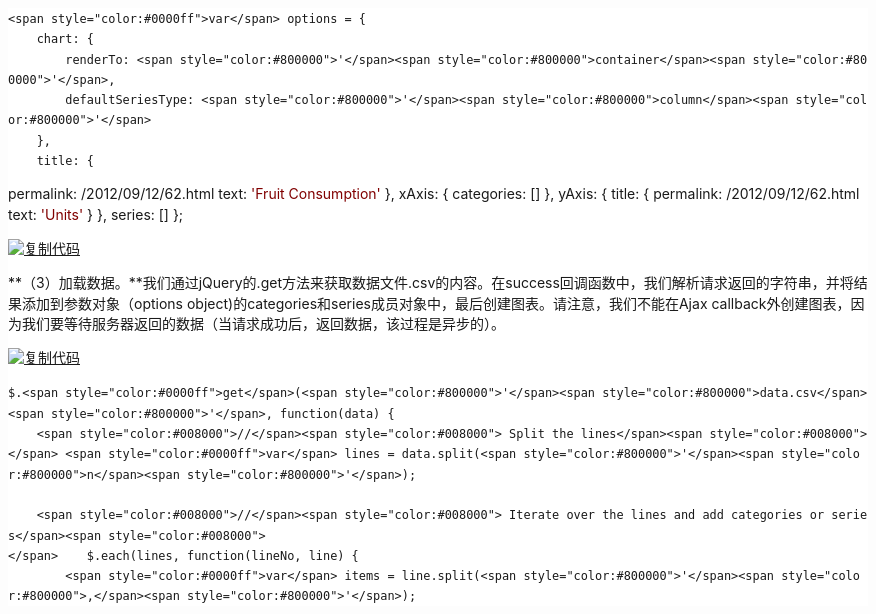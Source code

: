    <span style="color:#0000ff">var</span> options = {
        chart: {
            renderTo: <span style="color:#800000">'</span><span style="color:#800000">container</span><span style="color:#800000">'</span>,
            defaultSeriesType: <span style="color:#800000">'</span><span style="color:#800000">column</span><span style="color:#800000">'</span>
        },
        title: {
permalink: /2012/09/12/62.html
            text: <span style="color:#800000">'</span><span style="color:#800000">Fruit Consumption</span><span style="color:#800000">'</span>
        },
        xAxis: {
            categories: []
        },
        yAxis: {
            title: {
permalink: /2012/09/12/62.html
                text: <span style="color:#800000">'</span><span style="color:#800000">Units</span><span style="color:#800000">'</span>
            }
        },
        series: []
    };




[![复制代码](http://akmumu-wordpress.stor.sinaapp.com/wp-content/uploads/pic/other_site/common_cnblogs_copycode.gif)](http://www.cnblogs.com/liuhaorain/archive/2012/01/24/2311352.html)







**（3）加载数据。**我们通过jQuery的.get方法来获取数据文件.csv的内容。在success回调函数中，我们解析请求返回的字符串，并将结果添加到参数对象（options object)的categories和series成员对象中，最后创建图表。请注意，我们不能在Ajax callback外创建图表，因为我们要等待服务器返回的数据（当请求成功后，返回数据，该过程是异步的）。







[![复制代码](http://akmumu-wordpress.stor.sinaapp.com/wp-content/uploads/pic/other_site/common_cnblogs_copycode.gif)](http://www.cnblogs.com/liuhaorain/archive/2012/01/24/2311352.html)



    
    $.<span style="color:#0000ff">get</span>(<span style="color:#800000">'</span><span style="color:#800000">data.csv</span><span style="color:#800000">'</span>, function(data) {
        <span style="color:#008000">//</span><span style="color:#008000"> Split the lines</span><span style="color:#008000">
    </span> <span style="color:#0000ff">var</span> lines = data.split(<span style="color:#800000">'</span><span style="color:#800000">n</span><span style="color:#800000">'</span>);
        
        <span style="color:#008000">//</span><span style="color:#008000"> Iterate over the lines and add categories or series</span><span style="color:#008000">
    </span>    $.each(lines, function(lineNo, line) {
            <span style="color:#0000ff">var</span> items = line.split(<span style="color:#800000">'</span><span style="color:#800000">,</span><span style="color:#800000">'</span>);
            